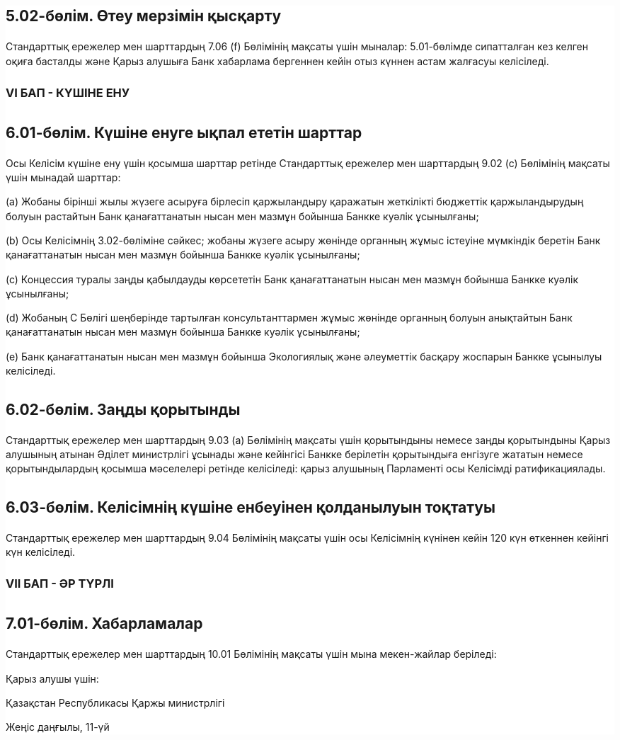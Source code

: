 ## 5.02-бөлім. Өтеу мерзімін қысқарту

Стандарттық ережелер мен шарттардың 7.06 (f) Бөлімінің мақсаты үшін мыналар: 5.01-бөлімде сипатталған кез келген оқиға басталды және Қарыз алушыға Банк хабарлама бергеннен кейін отыз күннен астам жалғасуы келісіледі.

### VI БАП - КҮШІНЕ ЕНУ

## 6.01-бөлім. Күшіне енуге ықпал ететін шарттар

Осы Келісім күшіне ену үшін қосымша шарттар ретінде Стандарттық ережелер мен шарттардың 9.02 (с) Бөлімінің мақсаты үшін мынадай шарттар:

(а) Жобаны бірінші жылы жүзеге асыруға бірлесіп қаржыландыру қаражатын жеткілікті бюджеттік қаржыландырудың болуын растайтын Банк қанағаттанатын нысан мен мазмұн бойынша Банкке куәлік ұсынылғаны;

(b) Осы Келісімнің 3.02-бөліміне сәйкес; жобаны жүзеге асыру жөнінде органның жұмыс істеуіне мүмкіндік беретін Банк қанағаттанатын нысан мен мазмұн бойынша Банкке куәлік ұсынылғаны;

(с) Концессия туралы заңды қабылдауды көрсететін Банк қанағаттанатын нысан мен мазмұн бойынша Банкке куәлік ұсынылғаны;

(d) Жобаның С Бөлігі шеңберінде тартылған консультанттармен жұмыс жөнінде органның болуын анықтайтын Банк қанағаттанатын нысан мен мазмұн бойынша Банкке куәлік ұсынылғаны;

(е) Банк қанағаттанатын нысан мен мазмұн бойынша Экологиялық және әлеуметтік басқару жоспарын Банкке ұсынылуы келісіледі.

## 6.02-бөлім. Заңды қорытынды

Стандарттық ережелер мен шарттардың 9.03 (а) Бөлімінің мақсаты үшін қорытындыны немесе заңды қорытындыны Қарыз алушының атынан Әділет министрлігі ұсынады және кейінгісі Банкке берілетін қорытындыға енгізуге жататын немесе қорытындылардың қосымша мәселелері ретінде келісіледі: қарыз алушының Парламенті осы Келісімді ратификациялады.

## 6.03-бөлім. Келісімнің күшіне енбеуінен қолданылуын тоқтатуы

Стандарттық ережелер мен шарттардың 9.04 Бөлімінің мақсаты үшін осы Келісімнің күнінен кейін 120 күн өткеннен кейінгі күн келісіледі.

### VII БАП - ӘР ТҮРЛІ

## 7.01-бөлім. Хабарламалар

Стандарттық ережелер мен шарттардың 10.01 Бөлімінің мақсаты үшін мына мекен-жайлар беріледі:

Қарыз алушы үшін:

Қазақстан Республикасы Қаржы министрлігі

Жеңіс даңғылы, 11-үй
